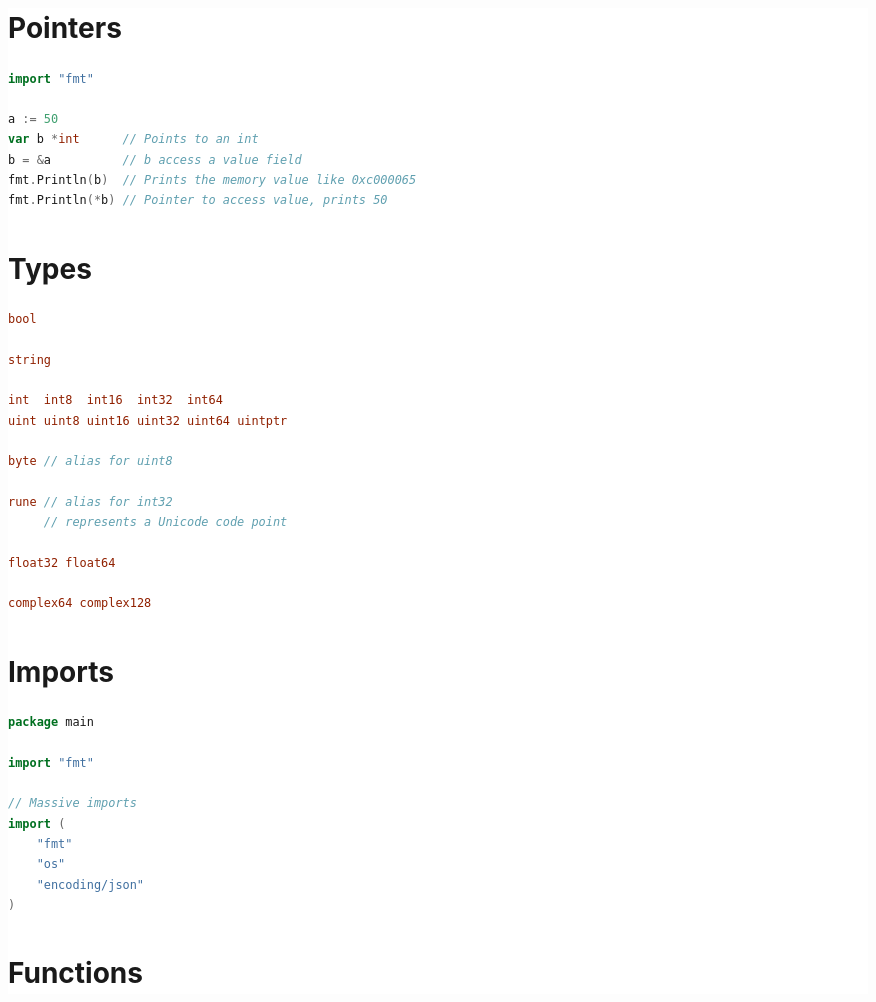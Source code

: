 # Pointers

```go
import "fmt"

a := 50
var b *int      // Points to an int
b = &a          // b access a value field
fmt.Println(b)  // Prints the memory value like 0xc000065
fmt.Println(*b) // Pointer to access value, prints 50
```

# Types

```go
bool

string

int  int8  int16  int32  int64
uint uint8 uint16 uint32 uint64 uintptr

byte // alias for uint8

rune // alias for int32
     // represents a Unicode code point

float32 float64

complex64 complex128
```

# Imports

```go
package main

import "fmt"

// Massive imports
import (
    "fmt"
    "os"
    "encoding/json"
)
```

# Functions
